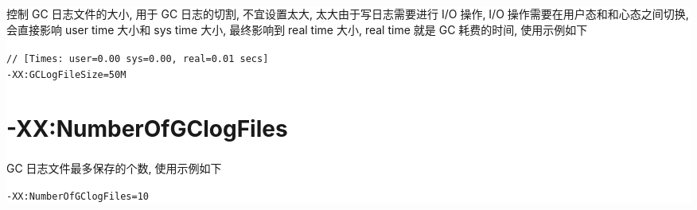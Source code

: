 控制 GC 日志文件的大小, 用于 GC 日志的切割, 不宜设置太大, 太大由于写日志需要进行 I/O 操作, I/O 操作需要在用户态和和心态之间切换, 会直接影响 user time 大小和 sys time 大小, 最终影响到 real time 大小, real time 就是 GC 耗费的时间, 使用示例如下

```text
// [Times: user=0.00 sys=0.00, real=0.01 secs] 
-XX:GCLogFileSize=50M
```

# -XX:NumberOfGClogFiles

GC 日志文件最多保存的个数, 使用示例如下

```text
-XX:NumberOfGClogFiles=10
```